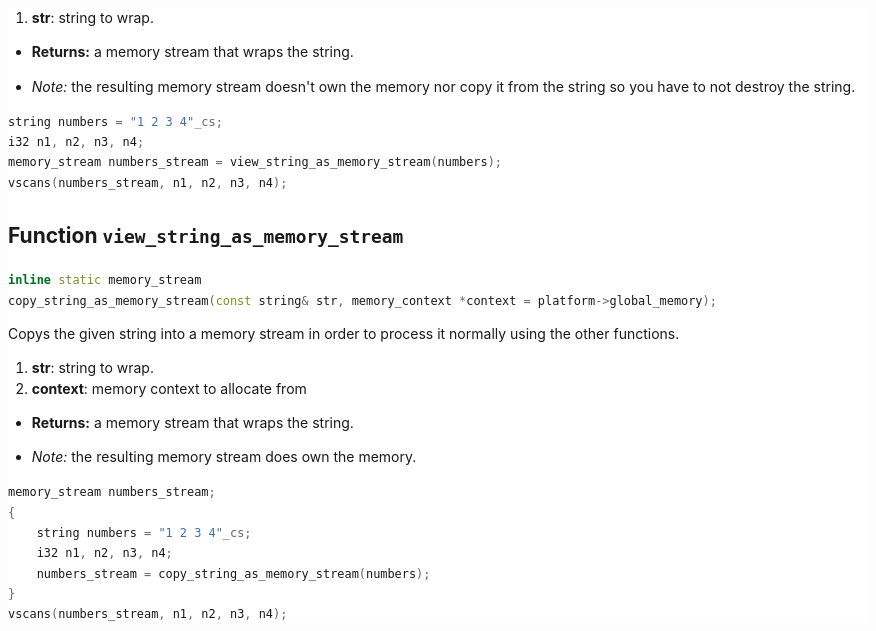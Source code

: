 1. **str**: string to wrap.

- **Returns:** a memory stream that wraps the string.

- *Note:* the resulting memory stream doesn't own the memory nor copy it from the string so you have to not destroy the string.

```C++
string numbers = "1 2 3 4"_cs;
i32 n1, n2, n3, n4;
memory_stream numbers_stream = view_string_as_memory_stream(numbers);
vscans(numbers_stream, n1, n2, n3, n4);
```


## Function `view_string_as_memory_stream`
```C++
inline static memory_stream
copy_string_as_memory_stream(const string& str, memory_context *context = platform->global_memory);
```
Copys the given string into a memory stream in order to process it normally using the other functions.

1. **str**: string to wrap.
2. **context**: memory context to allocate from

- **Returns:** a memory stream that wraps the string.

- *Note:* the resulting memory stream does own the memory.

```C++
memory_stream numbers_stream;
{
	string numbers = "1 2 3 4"_cs;
	i32 n1, n2, n3, n4;
	numbers_stream = copy_string_as_memory_stream(numbers);
}
vscans(numbers_stream, n1, n2, n3, n4);
```